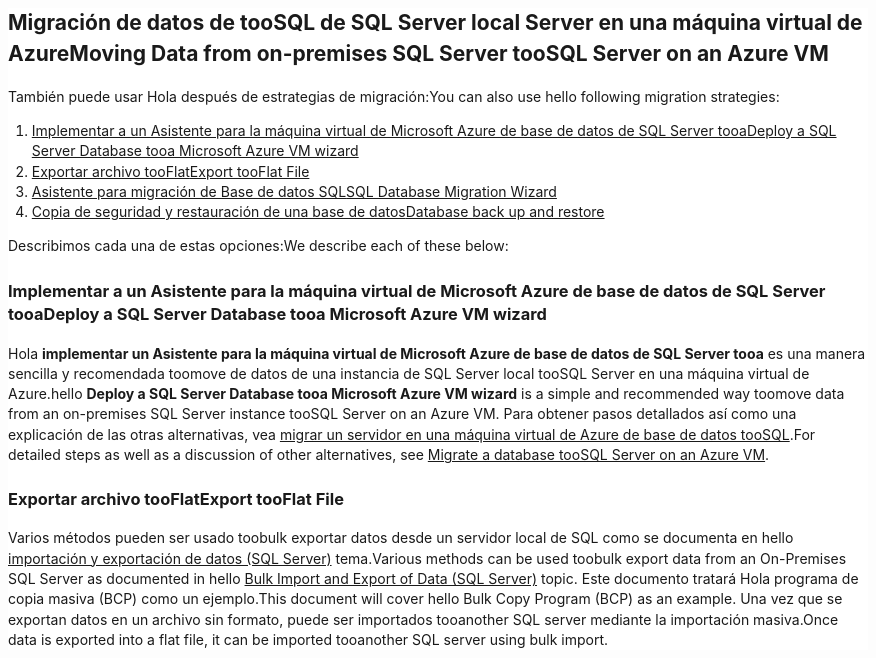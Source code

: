 ## <span data-ttu-id="293ee-170"><a name="sqlonprem_to_sqlonazurevm"></a>Migración de datos de tooSQL de SQL Server local Server en una máquina virtual de Azure</span><span class="sxs-lookup"><span data-stu-id="293ee-170"><a name="sqlonprem_to_sqlonazurevm"></a>Moving Data from on-premises SQL Server tooSQL Server on an Azure VM</span></span>
<span data-ttu-id="293ee-171">También puede usar Hola después de estrategias de migración:</span><span class="sxs-lookup"><span data-stu-id="293ee-171">You can also use hello following migration strategies:</span></span>

1. [<span data-ttu-id="293ee-172">Implementar a un Asistente para la máquina virtual de Microsoft Azure de base de datos de SQL Server tooa</span><span class="sxs-lookup"><span data-stu-id="293ee-172">Deploy a SQL Server Database tooa Microsoft Azure VM wizard</span></span>](#deploy-a-sql-server-database-to-a-microsoft-azure-vm-wizard)
2. [<span data-ttu-id="293ee-173">Exportar archivo tooFlat</span><span class="sxs-lookup"><span data-stu-id="293ee-173">Export tooFlat File</span></span>](#export-flat-file)
3. [<span data-ttu-id="293ee-174">Asistente para migración de Base de datos SQL</span><span class="sxs-lookup"><span data-stu-id="293ee-174">SQL Database Migration Wizard</span></span>](#sql-migration)
4. [<span data-ttu-id="293ee-175">Copia de seguridad y restauración de una base de datos</span><span class="sxs-lookup"><span data-stu-id="293ee-175">Database back up and restore</span></span>](#sql-backup)

<span data-ttu-id="293ee-176">Describimos cada una de estas opciones:</span><span class="sxs-lookup"><span data-stu-id="293ee-176">We describe each of these below:</span></span>

### <a name="deploy-a-sql-server-database-tooa-microsoft-azure-vm-wizard"></a><span data-ttu-id="293ee-177">Implementar a un Asistente para la máquina virtual de Microsoft Azure de base de datos de SQL Server tooa</span><span class="sxs-lookup"><span data-stu-id="293ee-177">Deploy a SQL Server Database tooa Microsoft Azure VM wizard</span></span>
<span data-ttu-id="293ee-178">Hola **implementar un Asistente para la máquina virtual de Microsoft Azure de base de datos de SQL Server tooa** es una manera sencilla y recomendada toomove de datos de una instancia de SQL Server local tooSQL Server en una máquina virtual de Azure.</span><span class="sxs-lookup"><span data-stu-id="293ee-178">hello **Deploy a SQL Server Database tooa Microsoft Azure VM wizard** is a simple and recommended way toomove data from an on-premises SQL Server instance tooSQL Server on an Azure VM.</span></span> <span data-ttu-id="293ee-179">Para obtener pasos detallados así como una explicación de las otras alternativas, vea [migrar un servidor en una máquina virtual de Azure de base de datos tooSQL](../virtual-machines/windows/sql/virtual-machines-windows-migrate-sql.md).</span><span class="sxs-lookup"><span data-stu-id="293ee-179">For detailed steps as well as a discussion of other alternatives, see [Migrate a database tooSQL Server on an Azure VM](../virtual-machines/windows/sql/virtual-machines-windows-migrate-sql.md).</span></span>

### <span data-ttu-id="293ee-180"><a name="export-flat-file"></a>Exportar archivo tooFlat</span><span class="sxs-lookup"><span data-stu-id="293ee-180"><a name="export-flat-file"></a>Export tooFlat File</span></span>
<span data-ttu-id="293ee-181">Varios métodos pueden ser usado toobulk exportar datos desde un servidor local de SQL como se documenta en hello [importación y exportación de datos (SQL Server)](https://msdn.microsoft.com/library/ms175937.aspx) tema.</span><span class="sxs-lookup"><span data-stu-id="293ee-181">Various methods can be used toobulk export data from an On-Premises SQL Server as documented in hello [Bulk Import and Export of Data (SQL Server)](https://msdn.microsoft.com/library/ms175937.aspx) topic.</span></span> <span data-ttu-id="293ee-182">Este documento tratará Hola programa de copia masiva (BCP) como un ejemplo.</span><span class="sxs-lookup"><span data-stu-id="293ee-182">This document will cover hello Bulk Copy Program (BCP) as an example.</span></span> <span data-ttu-id="293ee-183">Una vez que se exportan datos en un archivo sin formato, puede ser importados tooanother SQL server mediante la importación masiva.</span><span class="sxs-lookup"><span data-stu-id="293ee-183">Once data is exported into a flat file, it can be imported tooanother SQL server using bulk import.</span></span>

